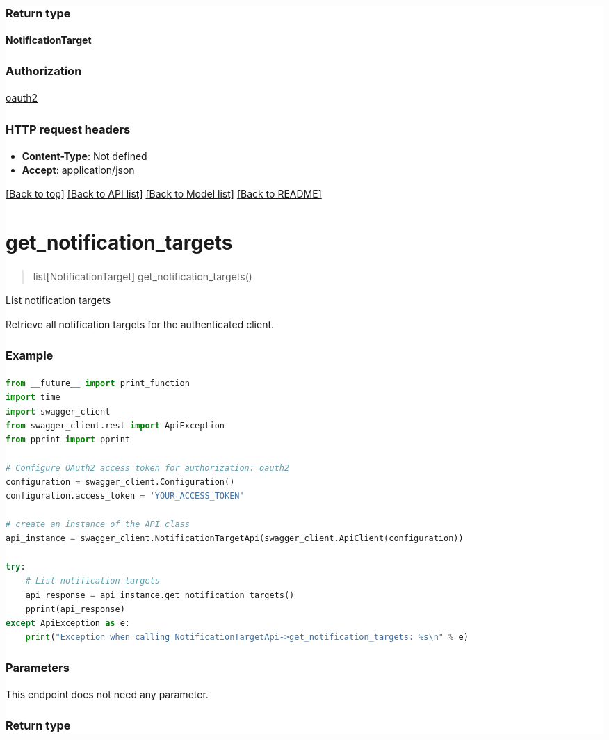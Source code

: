 ### Return type

[**NotificationTarget**](NotificationTarget.md)

### Authorization

[oauth2](../README.md#oauth2)

### HTTP request headers

 - **Content-Type**: Not defined
 - **Accept**: application/json

[[Back to top]](#) [[Back to API list]](../README.md#documentation-for-api-endpoints) [[Back to Model list]](../README.md#documentation-for-models) [[Back to README]](../README.md)

# **get_notification_targets**
> list[NotificationTarget] get_notification_targets()

List notification targets

Retrieve all notification targets for the authenticated client.

### Example
```python
from __future__ import print_function
import time
import swagger_client
from swagger_client.rest import ApiException
from pprint import pprint

# Configure OAuth2 access token for authorization: oauth2
configuration = swagger_client.Configuration()
configuration.access_token = 'YOUR_ACCESS_TOKEN'

# create an instance of the API class
api_instance = swagger_client.NotificationTargetApi(swagger_client.ApiClient(configuration))

try:
    # List notification targets
    api_response = api_instance.get_notification_targets()
    pprint(api_response)
except ApiException as e:
    print("Exception when calling NotificationTargetApi->get_notification_targets: %s\n" % e)
```

### Parameters
This endpoint does not need any parameter.

### Return type
